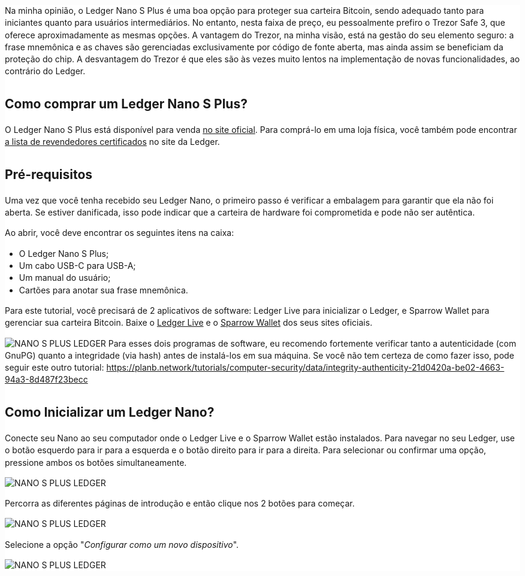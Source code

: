 Na minha opinião, o Ledger Nano S Plus é uma boa opção para proteger sua carteira Bitcoin, sendo adequado tanto para iniciantes quanto para usuários intermediários. No entanto, nesta faixa de preço, eu pessoalmente prefiro o Trezor Safe 3, que oferece aproximadamente as mesmas opções. A vantagem do Trezor, na minha visão, está na gestão do seu elemento seguro: a frase mnemônica e as chaves são gerenciadas exclusivamente por código de fonte aberta, mas ainda assim se beneficiam da proteção do chip. A desvantagem do Trezor é que eles são às vezes muito lentos na implementação de novas funcionalidades, ao contrário do Ledger.
## Como comprar um Ledger Nano S Plus?

O Ledger Nano S Plus está disponível para venda [no site oficial](https://shop.ledger.com/products/ledger-nano-s-plus). Para comprá-lo em uma loja física, você também pode encontrar [a lista de revendedores certificados](https://www.ledger.com/reseller) no site da Ledger.

## Pré-requisitos

Uma vez que você tenha recebido seu Ledger Nano, o primeiro passo é verificar a embalagem para garantir que ela não foi aberta. Se estiver danificada, isso pode indicar que a carteira de hardware foi comprometida e pode não ser autêntica.

Ao abrir, você deve encontrar os seguintes itens na caixa:
- O Ledger Nano S Plus;
- Um cabo USB-C para USB-A;
- Um manual do usuário;
- Cartões para anotar sua frase mnemônica.

Para este tutorial, você precisará de 2 aplicativos de software: Ledger Live para inicializar o Ledger, e Sparrow Wallet para gerenciar sua carteira Bitcoin. Baixe o [Ledger Live](https://www.ledger.com/ledger-live) e o [Sparrow Wallet](https://sparrowwallet.com/download/) dos seus sites oficiais.

![NANO S PLUS LEDGER](assets/notext/03.webp)
Para esses dois programas de software, eu recomendo fortemente verificar tanto a autenticidade (com GnuPG) quanto a integridade (via hash) antes de instalá-los em sua máquina. Se você não tem certeza de como fazer isso, pode seguir este outro tutorial:
https://planb.network/tutorials/computer-security/data/integrity-authenticity-21d0420a-be02-4663-94a3-8d487f23becc

## Como Inicializar um Ledger Nano?

Conecte seu Nano ao seu computador onde o Ledger Live e o Sparrow Wallet estão instalados. Para navegar no seu Ledger, use o botão esquerdo para ir para a esquerda e o botão direito para ir para a direita. Para selecionar ou confirmar uma opção, pressione ambos os botões simultaneamente.

![NANO S PLUS LEDGER](assets/notext/04.webp)

Percorra as diferentes páginas de introdução e então clique nos 2 botões para começar.

![NANO S PLUS LEDGER](assets/notext/05.webp)

Selecione a opção "*Configurar como um novo dispositivo*".

![NANO S PLUS LEDGER](assets/notext/06.webp)
